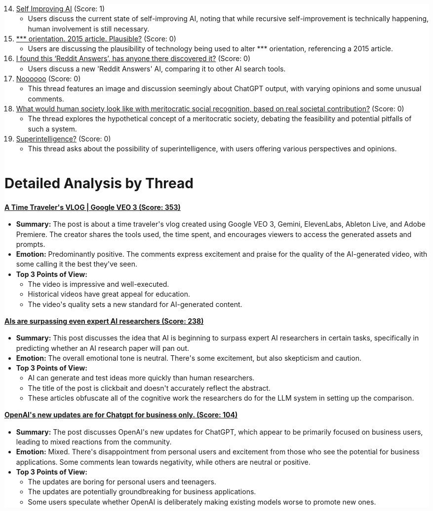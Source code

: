 14. [Self Improving AI](https://www.reddit.com/r/singularity/comments/1l3dqqu/self_improving_ai/) (Score: 1)
    *   Users discuss the current state of self-improving AI, noting that while recursive self-improvement is technically happening, human involvement is still necessary.
15. [*** orientation. 2015 article. Plausible?](https://blog.practicalethics.ox.ac.uk/2015/04/born-this-way-how-high-tech-conversion-therapy-could-undermine-gay-rights/) (Score: 0)
    *   Users are discussing the plausibility of technology being used to alter *** orientation, referencing a 2015 article.
16. [I found this ‘Reddit Answers’, has anyone there discovered it?](https://i.redd.it/0vobso83rx4f1.jpeg) (Score: 0)
    *   Users discuss a new 'Reddit Answers' AI, comparing it to other AI search tools.
17. [Noooooo](https://i.redd.it/n3z4pf3aey4f1.jpeg) (Score: 0)
    *   This thread features an image and discussion seemingly about ChatGPT output, with varying opinions and some unusual comments.
18. [What would human society look like with meritocratic social recognition, based on real societal contribution?](https://i.redd.it/n4a48b5p1y4f1.jpeg) (Score: 0)
    *   The thread explores the hypothetical concept of a meritocratic society, debating the feasibility and potential pitfalls of such a system.
19. [Superintelligence?](https://www.reddit.com/r/singularity/comments/1l3cfd6/superintelligence/) (Score: 0)
    *   This thread asks about the possibility of superintelligence, with users offering various perspectives and opinions.

# Detailed Analysis by Thread
**[A Time Traveler's VLOG | Google VEO 3 (Score: 353)](https://v.redd.it/y3zlozm82y4f1)**
*  **Summary:** The post is about a time traveler's vlog created using Google VEO 3, Gemini, ElevenLabs, Ableton Live, and Adobe Premiere. The creator shares the tools used, the time spent, and encourages viewers to access the generated assets and prompts.
*  **Emotion:** Predominantly positive. The comments express excitement and praise for the quality of the AI-generated video, with some calling it the best they've seen.
*  **Top 3 Points of View:**
    *   The video is impressive and well-executed.
    *   Historical videos have great appeal for education.
    *   The video's quality sets a new standard for AI-generated content.

**[AIs are surpassing even expert AI researchers (Score: 238)](https://i.redd.it/72d4wneiox4f1.png)**
*  **Summary:** This post discusses the idea that AI is beginning to surpass expert AI researchers in certain tasks, specifically in predicting whether an AI research paper will pan out.
*  **Emotion:** The overall emotional tone is neutral. There's some excitement, but also skepticism and caution.
*  **Top 3 Points of View:**
    *   AI can generate and test ideas more quickly than human researchers.
    *   The title of the post is clickbait and doesn't accurately reflect the abstract.
    *   These articles obfuscate all of the cognitive work the researchers do for the LLM system in setting up the comparison.

**[OpenAI's new updates are for Chatgpt for business only. (Score: 104)](https://i.redd.it/2scbrg76yx4f1.jpeg)**
*  **Summary:** The post discusses OpenAI's new updates for ChatGPT, which appear to be primarily focused on business users, leading to mixed reactions from the community.
*  **Emotion:** Mixed. There's disappointment from personal users and excitement from those who see the potential for business applications. Some comments lean towards negativity, while others are neutral or positive.
*  **Top 3 Points of View:**
    *   The updates are boring for personal users and teenagers.
    *   The updates are potentially groundbreaking for business applications.
    *   Some users speculate whether OpenAI is deliberately making existing models worse to promote new ones.
